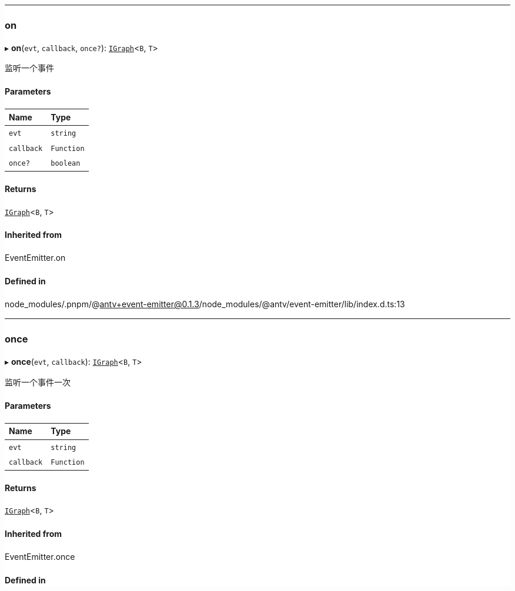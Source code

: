 ___

### on

▸ **on**(`evt`, `callback`, `once?`): [`IGraph`](IGraph.md)<`B`, `T`\>

监听一个事件

#### Parameters

| Name | Type |
| :------ | :------ |
| `evt` | `string` |
| `callback` | `Function` |
| `once?` | `boolean` |

#### Returns

[`IGraph`](IGraph.md)<`B`, `T`\>

#### Inherited from

EventEmitter.on

#### Defined in

node_modules/.pnpm/@antv+event-emitter@0.1.3/node_modules/@antv/event-emitter/lib/index.d.ts:13

___

### once

▸ **once**(`evt`, `callback`): [`IGraph`](IGraph.md)<`B`, `T`\>

监听一个事件一次

#### Parameters

| Name | Type |
| :------ | :------ |
| `evt` | `string` |
| `callback` | `Function` |

#### Returns

[`IGraph`](IGraph.md)<`B`, `T`\>

#### Inherited from

EventEmitter.once

#### Defined in
